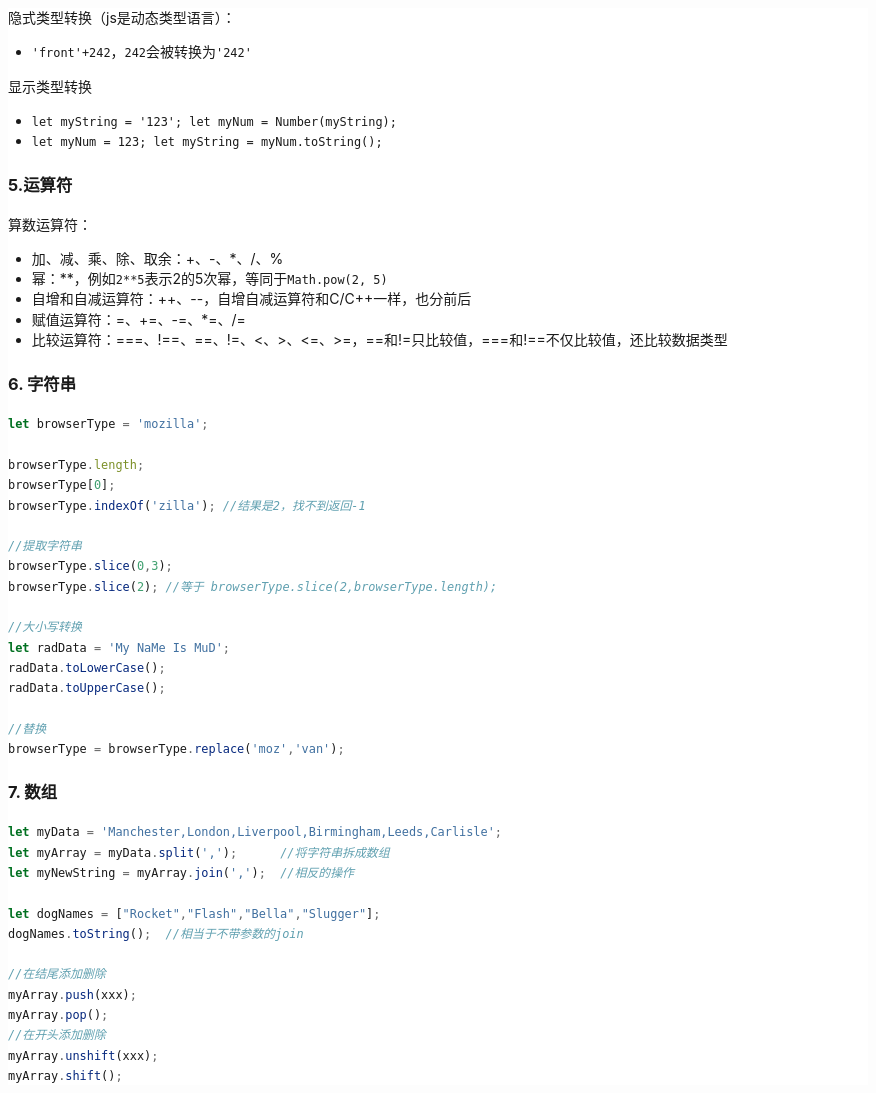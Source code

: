 隐式类型转换（js是动态类型语言）：

- `'front'+242`，`242`会被转换为`'242'`

显示类型转换

- `let myString = '123'; let myNum = Number(myString);`
- `let myNum = 123; let myString = myNum.toString();`

### 5.运算符

算数运算符：

- 加、减、乘、除、取余：+、-、*、/、%
- 幂：**，例如`2**5`表示2的5次幂，等同于`Math.pow(2, 5)`
- 自增和自减运算符：++、--，自增自减运算符和C/C++一样，也分前后
- 赋值运算符：=、+=、-=、*=、/=
- 比较运算符：===、!==、==、!=、<、>、<=、>=，==和!=只比较值，===和!==不仅比较值，还比较数据类型

### 6. 字符串

```js
let browserType = 'mozilla';

browserType.length;
browserType[0];
browserType.indexOf('zilla'); //结果是2，找不到返回-1

//提取字符串
browserType.slice(0,3);
browserType.slice(2); //等于 browserType.slice(2,browserType.length);

//大小写转换
let radData = 'My NaMe Is MuD';
radData.toLowerCase();
radData.toUpperCase();

//替换
browserType = browserType.replace('moz','van');
```

### 7. 数组

```js
let myData = 'Manchester,London,Liverpool,Birmingham,Leeds,Carlisle';
let myArray = myData.split(',');      //将字符串拆成数组
let myNewString = myArray.join(',');  //相反的操作

let dogNames = ["Rocket","Flash","Bella","Slugger"];
dogNames.toString();  //相当于不带参数的join

//在结尾添加删除
myArray.push(xxx);
myArray.pop();
//在开头添加删除
myArray.unshift(xxx);
myArray.shift();
```
